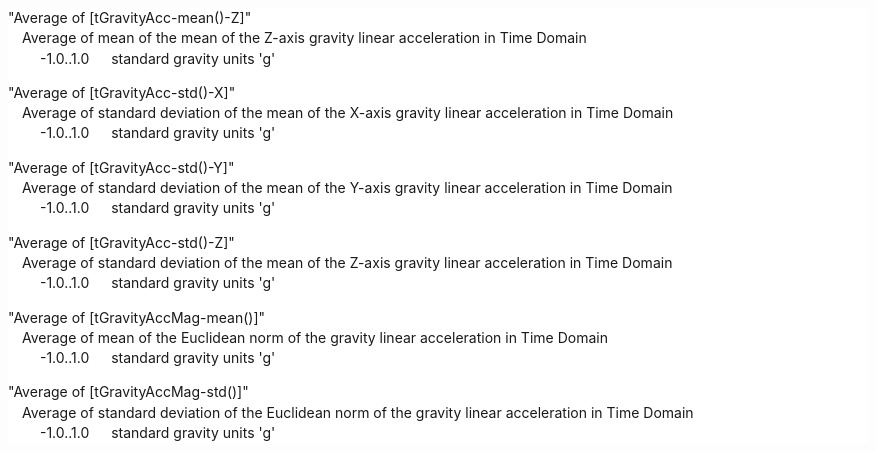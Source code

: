 "Average of [tGravityAcc-mean()-Z]"<br>
&emsp;Average of mean of the mean of the Z-axis gravity linear acceleration in Time Domain <br>
&emsp;&emsp; -1.0..1.0 &emsp; standard gravity units 'g'
 
"Average of [tGravityAcc-std()-X]"<br>
&emsp;Average of standard deviation of the mean of the X-axis gravity linear acceleration in Time Domain <br>
&emsp;&emsp; -1.0..1.0 &emsp; standard gravity units 'g'
 
"Average of [tGravityAcc-std()-Y]"<br>
&emsp;Average of standard deviation of the mean of the Y-axis gravity linear acceleration in Time Domain <br>
&emsp;&emsp; -1.0..1.0 &emsp; standard gravity units 'g'
 
"Average of [tGravityAcc-std()-Z]"<br>
&emsp;Average of standard deviation of the mean of the Z-axis gravity linear acceleration in Time Domain <br>
&emsp;&emsp; -1.0..1.0 &emsp; standard gravity units 'g'
 
"Average of [tGravityAccMag-mean()]"<br>
&emsp;Average of mean of the Euclidean norm of the gravity linear acceleration in Time Domain <br>
&emsp;&emsp; -1.0..1.0 &emsp; standard gravity units 'g'
 
"Average of [tGravityAccMag-std()]"<br>
&emsp;Average of standard deviation of the Euclidean norm of the gravity linear acceleration in Time Domain <br>
&emsp;&emsp; -1.0..1.0 &emsp; standard gravity units 'g'
